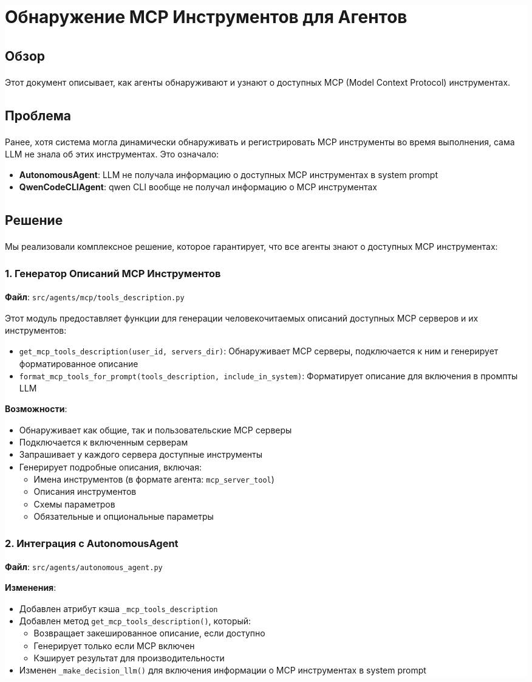 # Обнаружение MCP Инструментов для Агентов

## Обзор

Этот документ описывает, как агенты обнаруживают и узнают о доступных MCP (Model Context Protocol) инструментах.

## Проблема

Ранее, хотя система могла динамически обнаруживать и регистрировать MCP инструменты во время выполнения, сама LLM не знала об этих инструментах. Это означало:

- **AutonomousAgent**: LLM не получала информацию о доступных MCP инструментах в system prompt
- **QwenCodeCLIAgent**: qwen CLI вообще не получал информацию о MCP инструментах

## Решение

Мы реализовали комплексное решение, которое гарантирует, что все агенты знают о доступных MCP инструментах:

### 1. Генератор Описаний MCP Инструментов

**Файл**: `src/agents/mcp/tools_description.py`

Этот модуль предоставляет функции для генерации человекочитаемых описаний доступных MCP серверов и их инструментов:

- `get_mcp_tools_description(user_id, servers_dir)`: Обнаруживает MCP серверы, подключается к ним и генерирует форматированное описание
- `format_mcp_tools_for_prompt(tools_description, include_in_system)`: Форматирует описание для включения в промпты LLM

**Возможности**:
- Обнаруживает как общие, так и пользовательские MCP серверы
- Подключается к включенным серверам
- Запрашивает у каждого сервера доступные инструменты
- Генерирует подробные описания, включая:
  - Имена инструментов (в формате агента: `mcp_server_tool`)
  - Описания инструментов
  - Схемы параметров
  - Обязательные и опциональные параметры

### 2. Интеграция с AutonomousAgent

**Файл**: `src/agents/autonomous_agent.py`

**Изменения**:
- Добавлен атрибут кэша `_mcp_tools_description`
- Добавлен метод `get_mcp_tools_description()`, который:
  - Возвращает закешированное описание, если доступно
  - Генерирует только если MCP включен
  - Кэширует результат для производительности
- Изменен `_make_decision_llm()` для включения информации о MCP инструментах в system prompt
